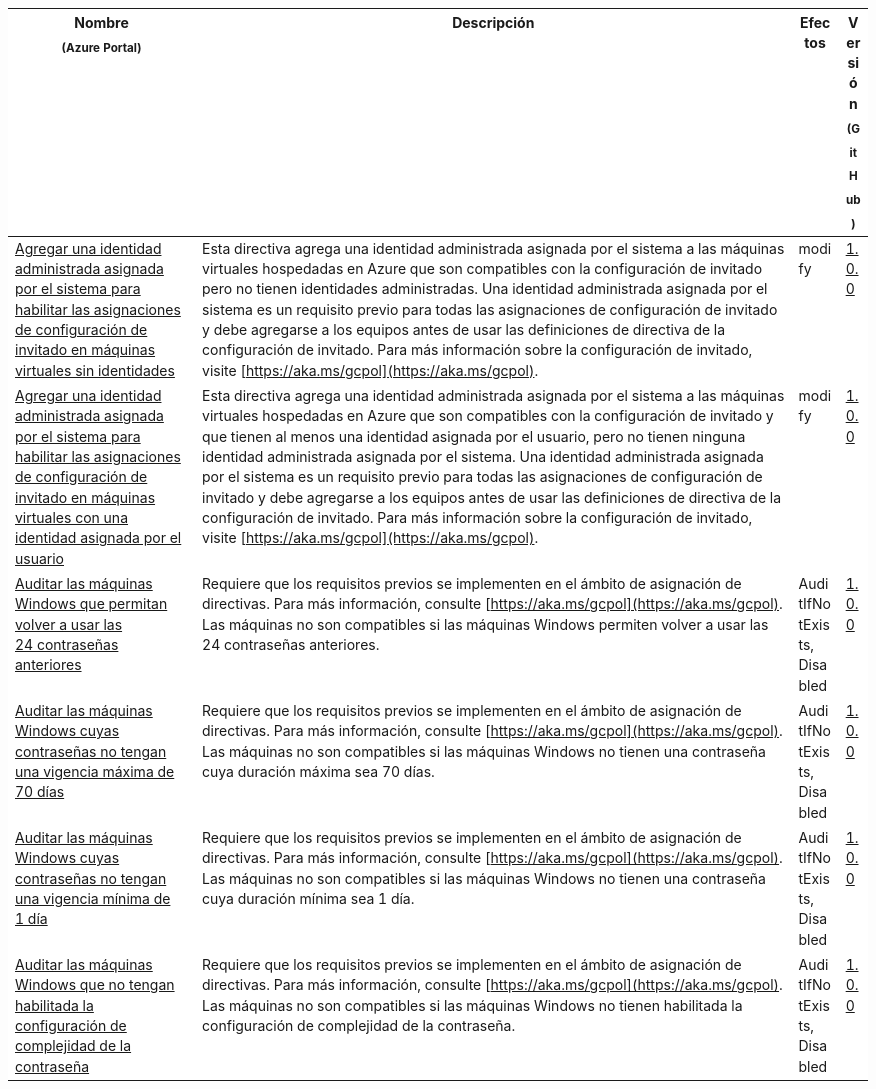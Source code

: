 |Nombre<br /><sub>(Azure Portal)</sub> |Descripción |Efectos |Versión<br /><sub>(GitHub)</sub> |
|---|---|---|---|
|[Agregar una identidad administrada asignada por el sistema para habilitar las asignaciones de configuración de invitado en máquinas virtuales sin identidades](https://portal.azure.com/#blade/Microsoft_Azure_Policy/PolicyDetailBlade/definitionId/%2Fproviders%2FMicrosoft.Authorization%2FpolicyDefinitions%2F3cf2ab00-13f1-4d0c-8971-2ac904541a7e) |Esta directiva agrega una identidad administrada asignada por el sistema a las máquinas virtuales hospedadas en Azure que son compatibles con la configuración de invitado pero no tienen identidades administradas. Una identidad administrada asignada por el sistema es un requisito previo para todas las asignaciones de configuración de invitado y debe agregarse a los equipos antes de usar las definiciones de directiva de la configuración de invitado. Para más información sobre la configuración de invitado, visite [https://aka.ms/gcpol](https://aka.ms/gcpol). |modify |[1.0.0](https://github.com/Azure/azure-policy/blob/master/built-in-policies/policyDefinitions/Guest%20Configuration/GuestConfiguration_AddSystemIdentityWhenNone_Prerequisite.json) |
|[Agregar una identidad administrada asignada por el sistema para habilitar las asignaciones de configuración de invitado en máquinas virtuales con una identidad asignada por el usuario](https://portal.azure.com/#blade/Microsoft_Azure_Policy/PolicyDetailBlade/definitionId/%2Fproviders%2FMicrosoft.Authorization%2FpolicyDefinitions%2F497dff13-db2a-4c0f-8603-28fa3b331ab6) |Esta directiva agrega una identidad administrada asignada por el sistema a las máquinas virtuales hospedadas en Azure que son compatibles con la configuración de invitado y que tienen al menos una identidad asignada por el usuario, pero no tienen ninguna identidad administrada asignada por el sistema. Una identidad administrada asignada por el sistema es un requisito previo para todas las asignaciones de configuración de invitado y debe agregarse a los equipos antes de usar las definiciones de directiva de la configuración de invitado. Para más información sobre la configuración de invitado, visite [https://aka.ms/gcpol](https://aka.ms/gcpol). |modify |[1.0.0](https://github.com/Azure/azure-policy/blob/master/built-in-policies/policyDefinitions/Guest%20Configuration/GuestConfiguration_AddSystemIdentityWhenUser_Prerequisite.json) |
|[Auditar las máquinas Windows que permitan volver a usar las 24 contraseñas anteriores](https://portal.azure.com/#blade/Microsoft_Azure_Policy/PolicyDetailBlade/definitionId/%2Fproviders%2FMicrosoft.Authorization%2FpolicyDefinitions%2F5b054a0d-39e2-4d53-bea3-9734cad2c69b) |Requiere que los requisitos previos se implementen en el ámbito de asignación de directivas. Para más información, consulte [https://aka.ms/gcpol](https://aka.ms/gcpol). Las máquinas no son compatibles si las máquinas Windows permiten volver a usar las 24 contraseñas anteriores. |AuditIfNotExists, Disabled |[1.0.0](https://github.com/Azure/azure-policy/blob/master/built-in-policies/policyDefinitions/Guest%20Configuration/GuestConfiguration_WindowsPasswordEnforce_AINE.json) |
|[Auditar las máquinas Windows cuyas contraseñas no tengan una vigencia máxima de 70 días](https://portal.azure.com/#blade/Microsoft_Azure_Policy/PolicyDetailBlade/definitionId/%2Fproviders%2FMicrosoft.Authorization%2FpolicyDefinitions%2F4ceb8dc2-559c-478b-a15b-733fbf1e3738) |Requiere que los requisitos previos se implementen en el ámbito de asignación de directivas. Para más información, consulte [https://aka.ms/gcpol](https://aka.ms/gcpol). Las máquinas no son compatibles si las máquinas Windows no tienen una contraseña cuya duración máxima sea 70 días. |AuditIfNotExists, Disabled |[1.0.0](https://github.com/Azure/azure-policy/blob/master/built-in-policies/policyDefinitions/Guest%20Configuration/GuestConfiguration_WindowsMaximumPassword_AINE.json) |
|[Auditar las máquinas Windows cuyas contraseñas no tengan una vigencia mínima de 1 día](https://portal.azure.com/#blade/Microsoft_Azure_Policy/PolicyDetailBlade/definitionId/%2Fproviders%2FMicrosoft.Authorization%2FpolicyDefinitions%2F237b38db-ca4d-4259-9e47-7882441ca2c0) |Requiere que los requisitos previos se implementen en el ámbito de asignación de directivas. Para más información, consulte [https://aka.ms/gcpol](https://aka.ms/gcpol). Las máquinas no son compatibles si las máquinas Windows no tienen una contraseña cuya duración mínima sea 1 día. |AuditIfNotExists, Disabled |[1.0.0](https://github.com/Azure/azure-policy/blob/master/built-in-policies/policyDefinitions/Guest%20Configuration/GuestConfiguration_WindowsMinimumPassword_AINE.json) |
|[Auditar las máquinas Windows que no tengan habilitada la configuración de complejidad de la contraseña](https://portal.azure.com/#blade/Microsoft_Azure_Policy/PolicyDetailBlade/definitionId/%2Fproviders%2FMicrosoft.Authorization%2FpolicyDefinitions%2Fbf16e0bb-31e1-4646-8202-60a235cc7e74) |Requiere que los requisitos previos se implementen en el ámbito de asignación de directivas. Para más información, consulte [https://aka.ms/gcpol](https://aka.ms/gcpol). Las máquinas no son compatibles si las máquinas Windows no tienen habilitada la configuración de complejidad de la contraseña. |AuditIfNotExists, Disabled |[1.0.0](https://github.com/Azure/azure-policy/blob/master/built-in-policies/policyDefinitions/Guest%20Configuration/GuestConfiguration_WindowsPasswordComplexity_AINE.json) |